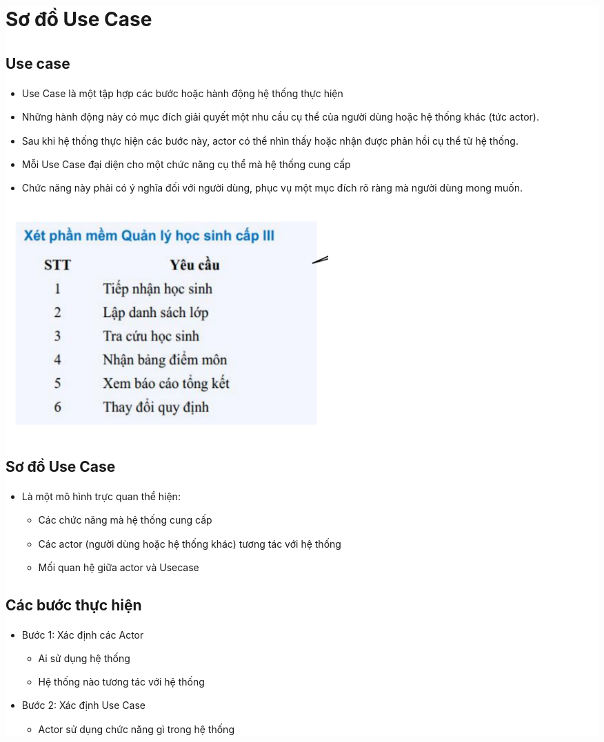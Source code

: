 # Sơ đồ Use Case
## Use case
- Use Case là một tập hợp các bước hoặc hành động hệ thống thực hiện

- Những hành động này có mục đích giải quyết một nhu cầu cụ thể của người dùng hoặc hệ thống khác (tức actor).

- Sau khi hệ thống thực hiện các bước này, actor có thể nhìn thấy hoặc nhận được phản hồi cụ thể từ hệ thống.

- Mỗi Use Case đại diện cho một chức năng cụ thể mà hệ thống cung cấp

- Chức năng này phải có ý nghĩa đối với người dùng, phục vụ một mục đích rõ ràng mà người dùng mong muốn.

![alt text](image/image.png)

## Sơ đồ Use Case
- Là một mô hình trực quan thể hiện:
    - Các chức năng mà hệ thống cung cấp

    - Các actor (người dùng hoặc hệ thống khác) tương tác với hệ thống

    - Mối quan hệ giữa actor và Usecase

## Các bước thực hiện
- Bước 1: Xác định các Actor
    - Ai sử dụng hệ thống

    - Hệ thống nào tương tác với hệ thống

- Bước 2: Xác định Use Case
    - Actor sử dụng chức năng gì trong hệ thống

